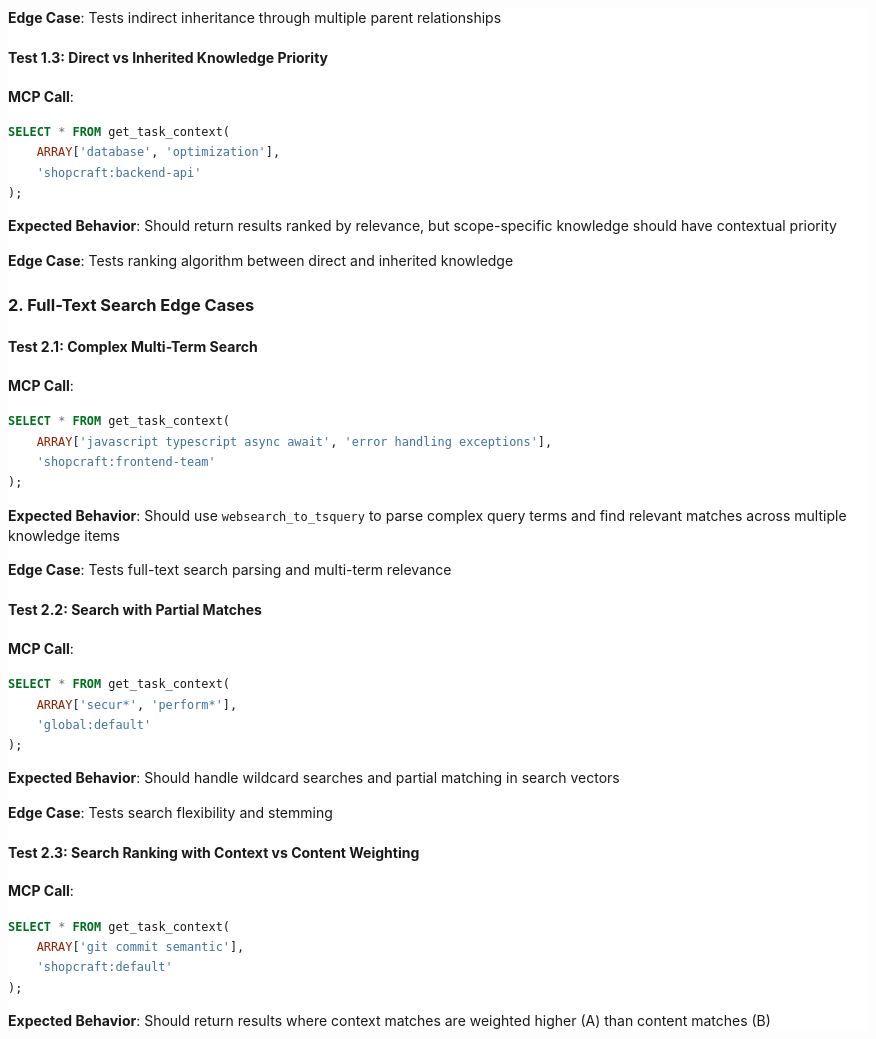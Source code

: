 **Edge Case**: Tests indirect inheritance through multiple parent relationships

#### Test 1.3: Direct vs Inherited Knowledge Priority
**MCP Call**:
```sql
SELECT * FROM get_task_context(
    ARRAY['database', 'optimization'], 
    'shopcraft:backend-api'
);
```
**Expected Behavior**: Should return results ranked by relevance, but scope-specific knowledge should have contextual priority

**Edge Case**: Tests ranking algorithm between direct and inherited knowledge

### 2. Full-Text Search Edge Cases

#### Test 2.1: Complex Multi-Term Search
**MCP Call**:
```sql
SELECT * FROM get_task_context(
    ARRAY['javascript typescript async await', 'error handling exceptions'], 
    'shopcraft:frontend-team'
);
```
**Expected Behavior**: Should use `websearch_to_tsquery` to parse complex query terms and find relevant matches across multiple knowledge items

**Edge Case**: Tests full-text search parsing and multi-term relevance

#### Test 2.2: Search with Partial Matches
**MCP Call**:
```sql
SELECT * FROM get_task_context(
    ARRAY['secur*', 'perform*'], 
    'global:default'
);
```
**Expected Behavior**: Should handle wildcard searches and partial matching in search vectors

**Edge Case**: Tests search flexibility and stemming

#### Test 2.3: Search Ranking with Context vs Content Weighting
**MCP Call**:
```sql
SELECT * FROM get_task_context(
    ARRAY['git commit semantic'], 
    'shopcraft:default'
);
```
**Expected Behavior**: Should return results where context matches are weighted higher (A) than content matches (B)
